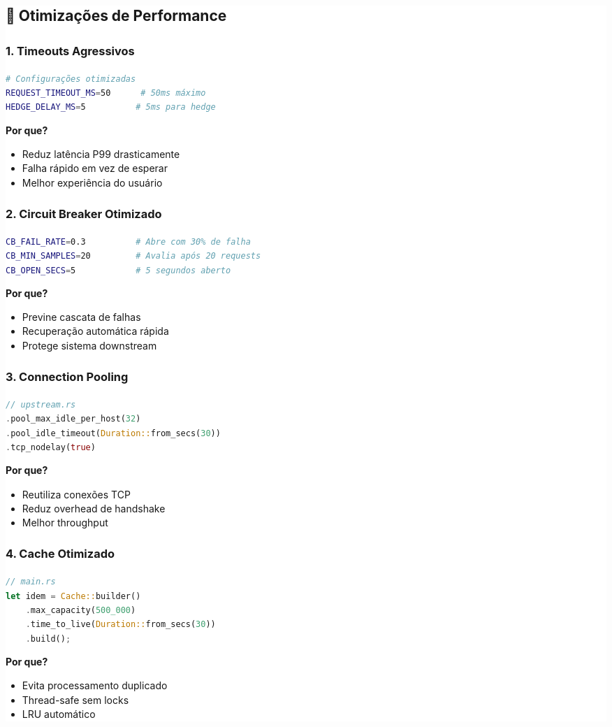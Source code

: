 
## 🎯 Otimizações de Performance

### 1. **Timeouts Agressivos**

```bash
# Configurações otimizadas
REQUEST_TIMEOUT_MS=50      # 50ms máximo
HEDGE_DELAY_MS=5          # 5ms para hedge
```

**Por que?**
- Reduz latência P99 drasticamente
- Falha rápido em vez de esperar
- Melhor experiência do usuário

### 2. **Circuit Breaker Otimizado**

```bash
CB_FAIL_RATE=0.3          # Abre com 30% de falha
CB_MIN_SAMPLES=20         # Avalia após 20 requests
CB_OPEN_SECS=5            # 5 segundos aberto
```

**Por que?**
- Previne cascata de falhas
- Recuperação automática rápida
- Protege sistema downstream

### 3. **Connection Pooling**

```rust
// upstream.rs
.pool_max_idle_per_host(32)
.pool_idle_timeout(Duration::from_secs(30))
.tcp_nodelay(true)
```

**Por que?**
- Reutiliza conexões TCP
- Reduz overhead de handshake
- Melhor throughput

### 4. **Cache Otimizado**

```rust
// main.rs
let idem = Cache::builder()
    .max_capacity(500_000)
    .time_to_live(Duration::from_secs(30))
    .build();
```

**Por que?**
- Evita processamento duplicado
- Thread-safe sem locks
- LRU automático
